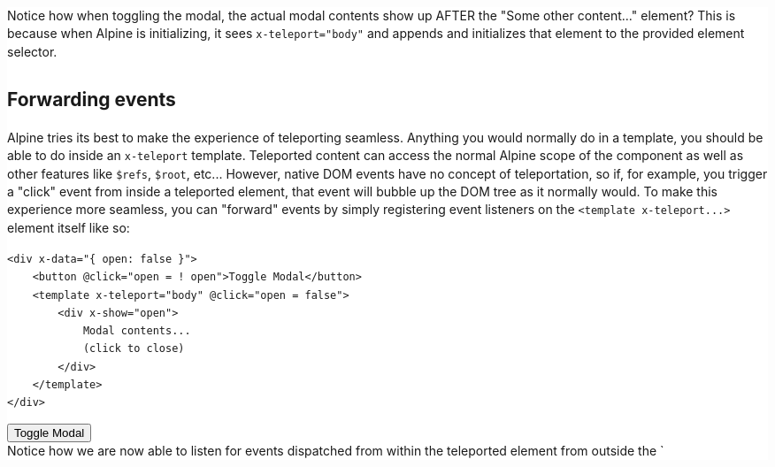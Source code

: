 Notice how when toggling the modal, the actual modal contents show up AFTER the "Some other content..." element? This is because when Alpine is initializing, it sees `x-teleport="body"` and appends and initializes that element to the provided element selector.
## Forwarding events
Alpine tries its best to make the experience of teleporting seamless. Anything you would normally do in a template, you should be able to do inside an `x-teleport` template. Teleported content can access the normal Alpine scope of the component as well as other features like `$refs`, `$root`, etc...
However, native DOM events have no concept of teleportation, so if, for example, you trigger a "click" event from inside a teleported element, that event will bubble up the DOM tree as it normally would.
To make this experience more seamless, you can "forward" events by simply registering event listeners on the `<template x-teleport...>` element itself like so:
```alpine
<div x-data="{ open: false }">
    <button @click="open = ! open">Toggle Modal</button>
    <template x-teleport="body" @click="open = false">
        <div x-show="open">
            Modal contents...
            (click to close)
        </div>
    </template>
</div>
```
<div class="demo" x-ref="root" id="modal3">
    <div x-data="{ open: false }">
        <button @click="open = ! open">Toggle Modal</button>
        <template x-teleport="#modal3" @click="open = false">
            <div x-show="open">
                Modal contents...
                <div>(click to close)</div>
            </div>
        </template>
    </div>
</div>
Notice how we are now able to listen for events dispatched from within the teleported element from outside the `<template>` element itself?
Alpine does this by looking for event listeners registered on `<template x-teleport...>` and stops those events from propagating past the live, teleported, DOM element. Then, it creates a copy of that event and re-dispatches it from `<template x-teleport...>`.
## Nesting
Teleporting is especially helpful if you are trying to nest one modal within another. Alpine makes it simple to do so:
```alpine
<div x-data="{ open: false }">
    <button @click="open = ! open">Toggle Modal</button>
    <template x-teleport="body">
        <div x-show="open">
            Modal contents...
            <div x-data="{ open: false }">
                <button @click="open = ! open">Toggle Nested Modal</button>
                <template x-teleport="body">
                    <div x-show="open">
                        Nested modal contents...
                    </div>
                </template>
            </div>
        </div>
    </template>
</div>
```
<div class="demo" x-ref="root" id="modal4">